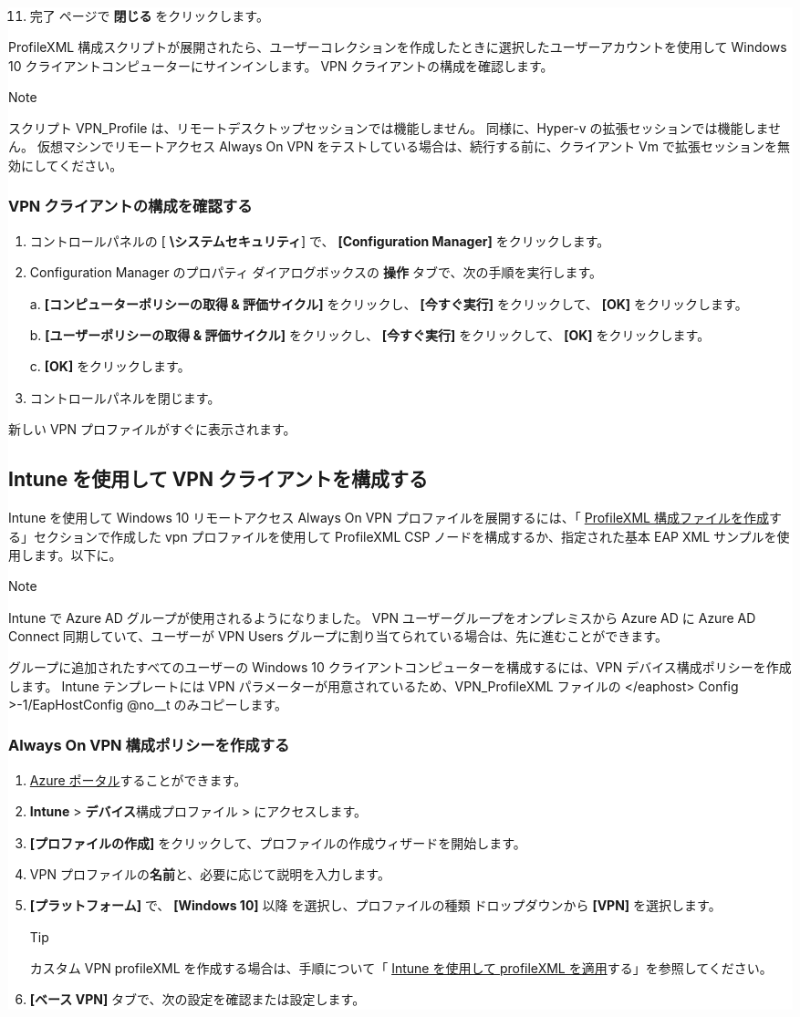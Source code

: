 11. 完了 ページで **閉じる** をクリックします。

ProfileXML 構成スクリプトが展開されたら、ユーザーコレクションを作成したときに選択したユーザーアカウントを使用して Windows 10 クライアントコンピューターにサインインします。 VPN クライアントの構成を確認します。

>[!NOTE]
>スクリプト VPN_Profile は、リモートデスクトップセッションでは機能しません。 同様に、Hyper-v の拡張セッションでは機能しません。 仮想マシンでリモートアクセス Always On VPN をテストしている場合は、続行する前に、クライアント Vm で拡張セッションを無効にしてください。

### <a name="verify-the-configuration-of-the-vpn-client"></a>VPN クライアントの構成を確認する

1.  コントロールパネルの [ **\\システムセキュリティ**] で、 **[Configuration Manager]** をクリックします。 

2.  Configuration Manager のプロパティ ダイアログボックスの **操作** タブで、次の手順を実行します。

    a.  **[コンピューターポリシーの取得 & 評価サイクル]** をクリックし、 **[今すぐ実行]** をクリックして、 **[OK]** をクリックします。

    b.  **[ユーザーポリシーの取得 & 評価サイクル]** をクリックし、 **[今すぐ実行]** をクリックして、 **[OK]** をクリックします。

    c.  **[OK]** をクリックします。

3.  コントロールパネルを閉じます。

新しい VPN プロファイルがすぐに表示されます。

## <a name="configure-the-vpn-client-by-using-intune"></a>Intune を使用して VPN クライアントを構成する

Intune を使用して Windows 10 リモートアクセス Always On VPN プロファイルを展開するには、「 [ProfileXML 構成ファイルを作成](#create-the-profilexml-configuration-files)する」セクションで作成した vpn プロファイルを使用して ProfileXML CSP ノードを構成するか、指定された基本 EAP XML サンプルを使用します。以下に。

>[!NOTE]
>Intune で Azure AD グループが使用されるようになりました。 VPN ユーザーグループをオンプレミスから Azure AD に Azure AD Connect 同期していて、ユーザーが VPN Users グループに割り当てられている場合は、先に進むことができます。

グループに追加されたすべてのユーザーの Windows 10 クライアントコンピューターを構成するには、VPN デバイス構成ポリシーを作成します。 Intune テンプレートには VPN パラメーターが用意されているため、VPN_ProfileXML ファイルの \</eaphost> Config >-1/EapHostConfig @no__t のみコピーします。

### <a name="create-the-always-on-vpn-configuration-policy"></a>Always On VPN 構成ポリシーを作成する

1.  [Azure ポータル](https://portal.azure.com/)することができます。

2.  **Intune** > **デバイス**構成プロファイル > にアクセスします。

3.  **[プロファイルの作成]** をクリックして、プロファイルの作成ウィザードを開始します。

4.  VPN プロファイルの**名前**と、必要に応じて説明を入力します。

1.   **[プラットフォーム]** で、 **[Windows 10]** 以降 を選択し、プロファイルの種類 ドロップダウンから  **[VPN]** を選択します。

     >[!TIP]
     >カスタム VPN profileXML を作成する場合は、手順について「 [Intune を使用して profileXML を適用](https://docs.microsoft.com/windows/security/identity-protection/vpn/vpn-profile-options#apply-profilexml-using-intune)する」を参照してください。

2. **[ベース VPN]** タブで、次の設定を確認または設定します。
